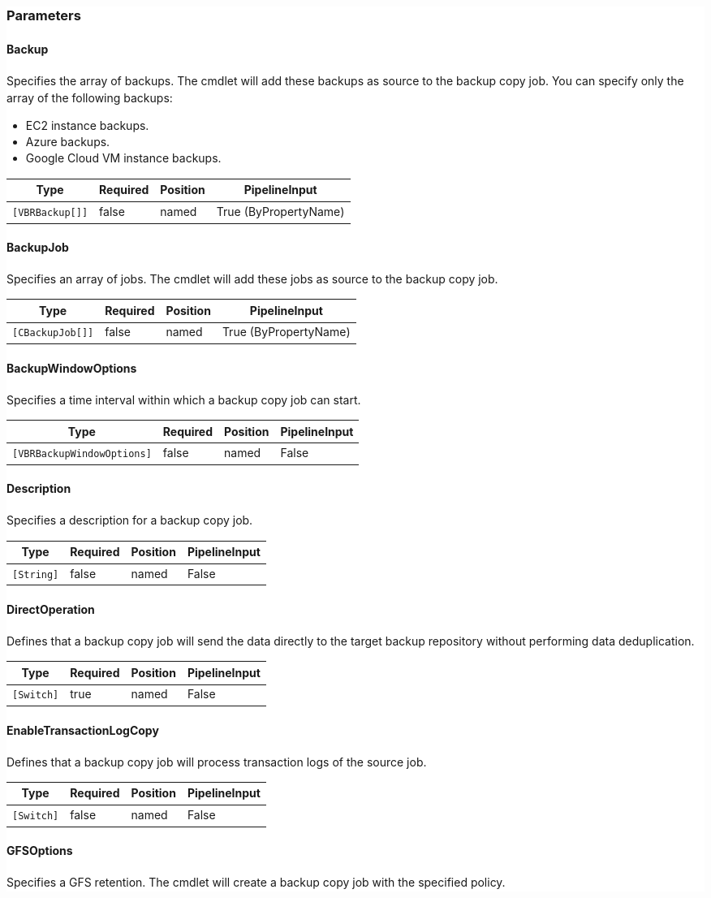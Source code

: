 
### Parameters
#### **Backup**
Specifies the array of backups. The cmdlet will add these backups as source to the backup copy job.
You can specify only the array of the following backups:
* EC2 instance backups.
* Azure backups.
* Google Cloud VM instance backups.

|Type           |Required|Position|PipelineInput        |
|---------------|--------|--------|---------------------|
|`[VBRBackup[]]`|false   |named   |True (ByPropertyName)|

#### **BackupJob**
Specifies an array of jobs. The cmdlet will add these jobs as source to the backup copy job.

|Type            |Required|Position|PipelineInput        |
|----------------|--------|--------|---------------------|
|`[CBackupJob[]]`|false   |named   |True (ByPropertyName)|

#### **BackupWindowOptions**
Specifies a time interval within which a backup copy job can start.

|Type                      |Required|Position|PipelineInput|
|--------------------------|--------|--------|-------------|
|`[VBRBackupWindowOptions]`|false   |named   |False        |

#### **Description**
Specifies a description for a backup copy job.

|Type      |Required|Position|PipelineInput|
|----------|--------|--------|-------------|
|`[String]`|false   |named   |False        |

#### **DirectOperation**
Defines that a backup copy job will send  the data directly to the target backup repository without performing data deduplication.

|Type      |Required|Position|PipelineInput|
|----------|--------|--------|-------------|
|`[Switch]`|true    |named   |False        |

#### **EnableTransactionLogCopy**
Defines that a backup copy job will process transaction logs of the source job.

|Type      |Required|Position|PipelineInput|
|----------|--------|--------|-------------|
|`[Switch]`|false   |named   |False        |

#### **GFSOptions**
Specifies a GFS retention. The cmdlet will create a backup copy job with the specified policy.
